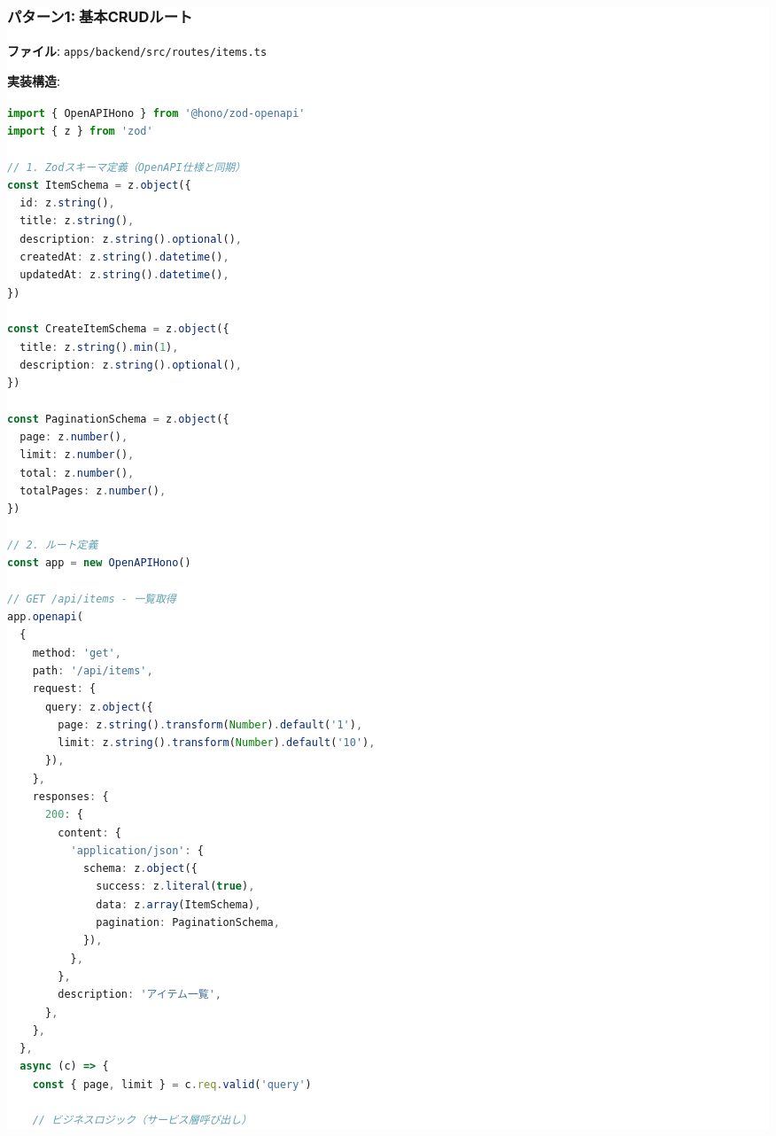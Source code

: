 ### パターン1: 基本CRUDルート

**ファイル**: `apps/backend/src/routes/items.ts`

**実装構造**:

```typescript
import { OpenAPIHono } from '@hono/zod-openapi'
import { z } from 'zod'

// 1. Zodスキーマ定義（OpenAPI仕様と同期）
const ItemSchema = z.object({
  id: z.string(),
  title: z.string(),
  description: z.string().optional(),
  createdAt: z.string().datetime(),
  updatedAt: z.string().datetime(),
})

const CreateItemSchema = z.object({
  title: z.string().min(1),
  description: z.string().optional(),
})

const PaginationSchema = z.object({
  page: z.number(),
  limit: z.number(),
  total: z.number(),
  totalPages: z.number(),
})

// 2. ルート定義
const app = new OpenAPIHono()

// GET /api/items - 一覧取得
app.openapi(
  {
    method: 'get',
    path: '/api/items',
    request: {
      query: z.object({
        page: z.string().transform(Number).default('1'),
        limit: z.string().transform(Number).default('10'),
      }),
    },
    responses: {
      200: {
        content: {
          'application/json': {
            schema: z.object({
              success: z.literal(true),
              data: z.array(ItemSchema),
              pagination: PaginationSchema,
            }),
          },
        },
        description: 'アイテム一覧',
      },
    },
  },
  async (c) => {
    const { page, limit } = c.req.valid('query')

    // ビジネスロジック（サービス層呼び出し）
```